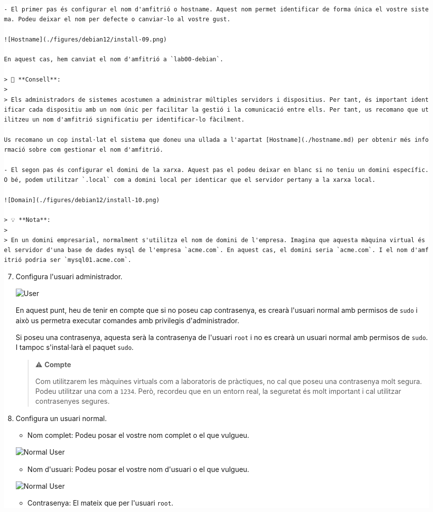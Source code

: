     - El primer pas és configurar el nom d'amfitrió o hostname. Aquest nom permet identificar de forma única el vostre sistema. Podeu deixar el nom per defecte o canviar-lo al vostre gust.
  
    ![Hostname](./figures/debian12/install-09.png)

    En aquest cas, hem canviat el nom d'amfitrió a `lab00-debian`.
  
    > 🚀 **Consell**:
    >
    > Els administradors de sistemes acostumen a administrar múltiples servidors i dispositius. Per tant, és important identificar cada dispositiu amb un nom únic per facilitar la gestió i la comunicació entre ells. Per tant, us recomano que utilitzeu un nom d'amfitrió significatiu per identificar-lo fàcilment.

    Us recomano un cop instal·lat el sistema que doneu una ullada a l'apartat [Hostname](./hostname.md) per obtenir més informació sobre com gestionar el nom d'amfitrió.

    - El segon pas és configurar el domini de la xarxa. Aquest pas el podeu deixar en blanc si no teniu un domini específic. O bé, podem utilitzar `.local` com a domini local per identicar que el servidor pertany a la xarxa local.
  
    ![Domain](./figures/debian12/install-10.png)

    > 💡 **Nota**:
    >
    > En un domini empresarial, normalment s'utilitza el nom de domini de l'empresa. Imagina que aquesta màquina virtual és el servidor d'una base de dades mysql de l'empresa `acme.com`. En aquest cas, el domini seria `acme.com`. I el nom d'amfitrió podria ser `mysql01.acme.com`.

7. Configura l'usuari administrador.

    ![User](./figures/debian12/install-11.png)

    En aquest punt, heu de tenir en compte que si no poseu cap contrasenya, es crearà l'usuari normal amb permisos de `sudo` i això us permetra executar comandes amb privilegis d'administrador.

    Si poseu una contrasenya, aquesta serà la contrasenya de l'usuari `root` i no es crearà un usuari normal amb permisos de `sudo`. I tampoc s'instal·larà el paquet `sudo`.

    > ⚠️ **Compte**
    >
    > Com utilitzarem les màquines virtuals com a laboratoris de pràctiques, no cal que poseu una contrasenya molt segura. Podeu utilitzar una com a `1234`. Però, recordeu que en un entorn real, la seguretat és molt important i cal utilitzar contrasenyes segures.

8. Configura un usuari normal.

    - Nom complet: Podeu posar el vostre nom complet o el que vulgueu.

    ![Normal User](./figures/debian12/install-12.png)

    - Nom d'usuari: Podeu posar el vostre nom d'usuari o el que vulgueu.

    ![Normal User](./figures/debian12/install-13.png)

    - Contrasenya: El mateix que per l'usuari `root`.
